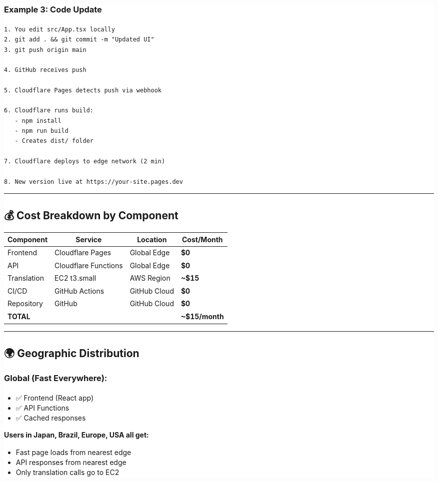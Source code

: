 ### **Example 3: Code Update**

```
1. You edit src/App.tsx locally
2. git add . && git commit -m "Updated UI"
3. git push origin main

4. GitHub receives push

5. Cloudflare Pages detects push via webhook

6. Cloudflare runs build:
   - npm install
   - npm run build
   - Creates dist/ folder

7. Cloudflare deploys to edge network (2 min)

8. New version live at https://your-site.pages.dev
```

---

## 💰 **Cost Breakdown by Component**

| Component | Service | Location | Cost/Month |
|-----------|---------|----------|------------|
| Frontend | Cloudflare Pages | Global Edge | **$0** |
| API | Cloudflare Functions | Global Edge | **$0** |
| Translation | EC2 t3.small | AWS Region | **~$15** |
| CI/CD | GitHub Actions | GitHub Cloud | **$0** |
| Repository | GitHub | GitHub Cloud | **$0** |
| **TOTAL** | | | **~$15/month** |

---

## 🌍 **Geographic Distribution**

### **Global (Fast Everywhere):**
- ✅ Frontend (React app)
- ✅ API Functions
- ✅ Cached responses

**Users in Japan, Brazil, Europe, USA all get:**
- Fast page loads from nearest edge
- API responses from nearest edge
- Only translation calls go to EC2
